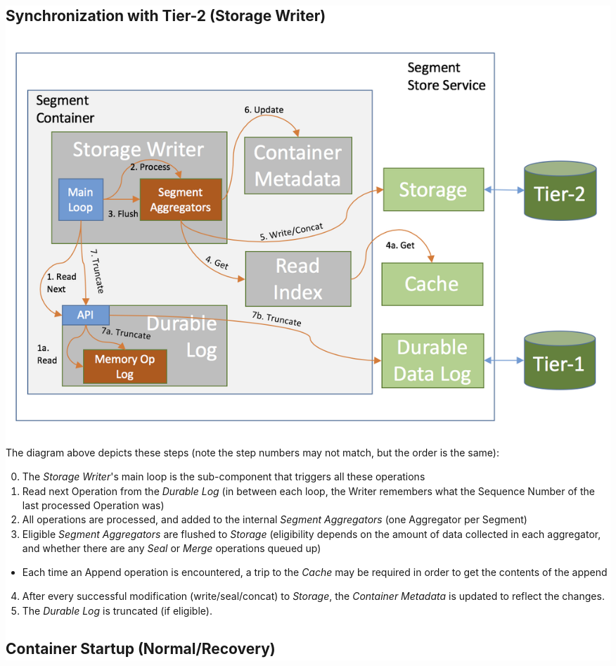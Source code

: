 ## Synchronization with Tier-2 (Storage Writer)

![Segment Store Sync Tier-2](img/Segment.Store.SyncTier2.png)

The diagram above depicts these steps (note the step numbers may not match, but the order is the same):

0. The _Storage Writer_'s main loop is the sub-component that triggers all these operations
1. Read next Operation from the _Durable Log_ (in between each loop, the Writer remembers what the Sequence Number of the last processed Operation was)
2. All operations are processed, and added to the internal _Segment Aggregators_ (one Aggregator per Segment)
3. Eligible _Segment Aggregators_ are flushed to _Storage_ (eligibility depends on the amount of data collected in each aggregator, and whether there are any _Seal_ or _Merge_ operations queued up)
 - Each time an Append operation is encountered, a trip to the _Cache_ may be required in order to get the contents of the append
4. After every successful modification (write/seal/concat) to _Storage_, the _Container Metadata_ is updated to reflect the changes.
5. The _Durable Log_ is truncated (if eligible).

## Container Startup (Normal/Recovery)